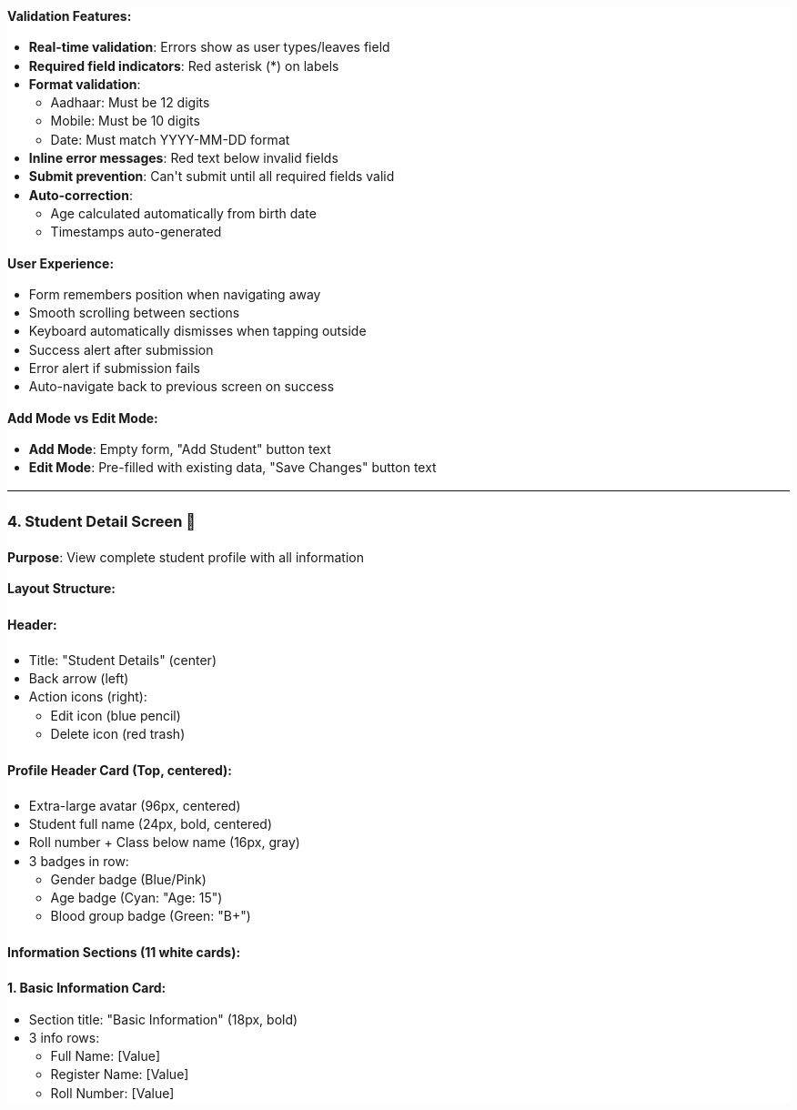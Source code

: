 **Validation Features:**
- **Real-time validation**: Errors show as user types/leaves field
- **Required field indicators**: Red asterisk (*) on labels
- **Format validation**:
  - Aadhaar: Must be 12 digits
  - Mobile: Must be 10 digits
  - Date: Must match YYYY-MM-DD format
- **Inline error messages**: Red text below invalid fields
- **Submit prevention**: Can't submit until all required fields valid
- **Auto-correction**:
  - Age calculated automatically from birth date
  - Timestamps auto-generated

**User Experience:**
- Form remembers position when navigating away
- Smooth scrolling between sections
- Keyboard automatically dismisses when tapping outside
- Success alert after submission
- Error alert if submission fails
- Auto-navigate back to previous screen on success

**Add Mode vs Edit Mode:**
- **Add Mode**: Empty form, "Add Student" button text
- **Edit Mode**: Pre-filled with existing data, "Save Changes" button text

---

### **4. Student Detail Screen** 👤

**Purpose**: View complete student profile with all information

**Layout Structure:**

#### **Header**:
- Title: "Student Details" (center)
- Back arrow (left)
- Action icons (right):
  - Edit icon (blue pencil)
  - Delete icon (red trash)

#### **Profile Header Card** (Top, centered):
- Extra-large avatar (96px, centered)
- Student full name (24px, bold, centered)
- Roll number + Class below name (16px, gray)
- 3 badges in row:
  - Gender badge (Blue/Pink)
  - Age badge (Cyan: "Age: 15")
  - Blood group badge (Green: "B+")

#### **Information Sections** (11 white cards):

**1. Basic Information Card:**
- Section title: "Basic Information" (18px, bold)
- 3 info rows:
  - Full Name: [Value]
  - Register Name: [Value]
  - Roll Number: [Value]

